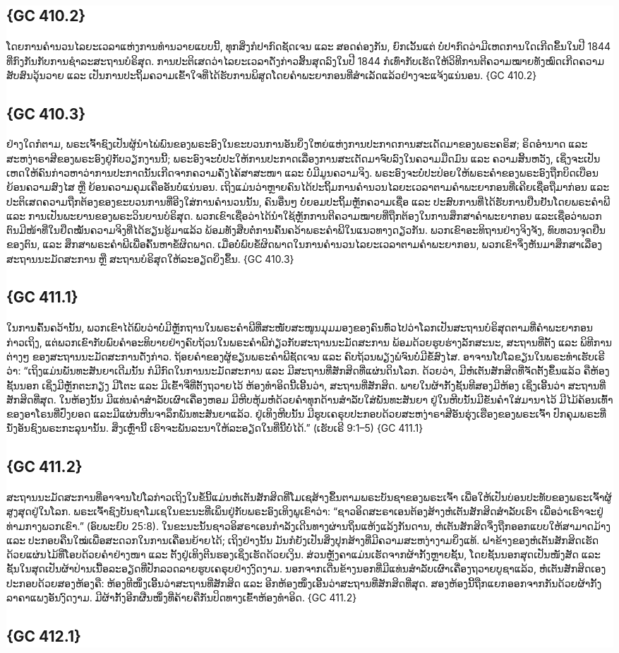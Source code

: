 ## {GC 410.2}

ໂດຍການຄຳນວນໄລຍະເວລາແຫ່ງການທຳນວາຍແບບນີ້, ທຸກສິ່ງກໍປາກົດຊັດເຈນ ແລະ ສອດຄ່ອງກັນ, ຍົກເວັ້ນແຕ່ ບໍ່ປາກົດວ່າມີເຫດການໃດເກີດຂຶ້ນໃນປີ 1844 ທີ່ກົງກັນກັບການຊຳລະສະຖານບໍຣິສຸດ. ການປະຕິເສດວ່າໄລຍະເວລາດັ່ງກ່າວສິ້ນສຸດລົງໃນປີ 1844 ກໍເທົ່າກັບເຮັດໃຫ້ວິທີການຕີຄວາມໝາຍທັງໝົດເກີດຄວາມສັບສົນວຸ້ນວາຍ ແລະ ເປັນການປະຖິ້ມຄວາມເຂົ້າໃຈທີ່ໄດ້ຮັບການພິສູດໂດຍຄໍາພະຍາກອນທີ່ສຳເລັດແລ້ວຢ່າງຈະແຈ້ງແນ່ນອນ. {GC 410.2}

## {GC 410.3}

ຢ່າງໃດກໍຕາມ, ພຣະເຈົ້າຊົງເປັນຜູ້ນຳໄພ່ພົນຂອງພຣະອົງໃນຂະບວນການອັນຍິ່ງໃຫຍ່ແຫ່ງການປະກາດການສະເດັດມາຂອງພຣະຄຣິສ; ຣິດອຳນາດ ແລະ ສະຫງ່າຣາສີຂອງພຣະອົງຢູ່ກັບວຽກງານນີ້; ພຣະອົງຈະບໍ່ປະໃຫ້ການປະກາດເລື່ອງການສະເດັດມາຈົບລົງໃນຄວາມມືດມົນ ແລະ ຄວາມສິ້ນຫວັງ, ເຊິ່ງຈະເປັນເຫດໃຫ້ຄົນກ່າວຫາວ່າການປະກາດນັ້ນເກີດຈາກຄວາມຄັ່ງໄຄ້ສາສະໜາ ແລະ ບໍ່ມີມູນຄວາມຈິງ. ພຣະອົງຈະບໍ່ປະປ່ອຍໃຫ້ພຣະຄຳຂອງພຣະອົງຖືກບິດເບືອນຍ້ອນຄວາມສົງໄສ ຫຼື ຍ້ອນຄວາມຄຸມເຄືອອັນບໍ່ແນ່ນອນ. ເຖິງແມ່ນວ່າຫຼາຍຄົນໄດ້ປະຖິ້ມການຄຳນວນໄລຍະເວລາຕາມຄຳພະຍາກອນທີ່ເຄີຍເຊື່ອຖືມາກ່ອນ ແລະ ປະຕິເສດຄວາມຖືກຕ້ອງຂອງຂະບວນການທີ່ອີງໃສ່ການຄຳນວນນັ້ນ, ຄົນອື່ນໆ ບໍ່ຍອມປະຖິ້ມຫຼັກຄວາມເຊື່ອ ແລະ ປະສົບການທີ່ໄດ້ຮັບການຢືນຢັນໂດຍພຣະຄຳພີ ແລະ ການເປັນພະຍານຂອງພຣະວິນຍານບໍຣິສຸດ. ພວກເຂົາເຊື່ອວ່າໄດ້ນຳໃຊ້ຫຼັກການຕີຄວາມໝາຍທີ່ຖືກຕ້ອງໃນການສຶກສາຄຳພະຍາກອນ ແລະເຊື່ອວ່າພວກຕົນມີໜ້າທີ່ໃນຢຶດໝັ້ນຄວາມຈິງທີ່ໄດ້ຮຽນຮູ້ມາແລ້ວ ພ້ອມທັງສືບຕໍ່ການຄົ້ນຄວ້າພຣະຄຳພີໃນແນວທາງດຽວກັນ. ພວກເຂົາອະທິຖານຢ່າງຈິງຈັງ, ທົບທວນຈຸດຢືນຂອງຕົນ, ແລະ ສຶກສາພຣະຄຳພີເພື່ອຄົ້ນຫາຂໍ້ຜິດພາດ. ເມື່ອບໍ່ພົບຂໍ້ຜິດພາດໃນການຄຳນວນໄລຍະເວລາຕາມຄຳພະຍາກອນ, ພວກເຂົາຈຶ່ງຫັນມາສຶກສາເລື່ອງສະຖານນະມັດສະການ ຫຼື ສະຖານບໍຣິສຸດໃຫ້ລະອຽດຍິ່ງຂຶ້ນ. {GC 410.3}

## {GC 411.1}

ໃນການຄົ້ນຄວ້ານັ້ນ, ພວກເຂົາໄດ້ພົບວ່າບໍ່ມີຫຼັກຖານໃນພຣະຄຳພີທີ່ສະໜັບສະໜູນມຸມມອງຂອງຄົນທົ່ວໄປວ່າໂລກເປັນສະຖານບໍຣິສຸດຕາມທີ່ຄຳພະຍາກອນກ່າວເຖິງ, ແຕ່ພວກເຂົາກັບພົບຄຳອະທິບາຍຢ່າງຄົບຖ້ວນໃນພຣະຄຳພີກ່ຽວກັບສະຖານນະມັດສະການ ພ້ອມດ້ວຍຮູບຮ່າງລັກສະນະ, ສະຖານທີ່ຕັ້ງ ແລະ ພິທີການຕ່າງໆ ຂອງສະຖານນະມັດສະການດັ່ງກ່າວ. ຖ້ອຍຄຳຂອງຜູ້ຂຽນພຣະຄຳພີຊັດເຈນ ແລະ ຄົບຖ້ວນພຽງພໍຈົນບໍ່ມີຂໍ້ສົງໄສ. ອາຈານໂປໂລຂຽນໃນພຣະທຳເຮັບເຣີວ່າ: “ເຖິງແມ່ນພັນທະສັນຍາເດີມນັ້ນ ກໍມີກົດໃນການນະມັດສະການ ແລະ ມີສະຖານທີ່ສັກສິດທີ່ແຜ່ນດິນໂລກ. ດ້ວຍວ່າ, ມີຫໍເຕັນສັກສິດທີ່ຈັດຕັ້ງຂຶ້ນແລ້ວ ຄືຫ້ອງຊັ້ນນອກ ເຊິ່ງມີຫຼັກຕະກຽງ ມີໂຕະ ແລະ ມີເຂົ້າຈີ່ທີ່ຕັ້ງຖວາຍໄວ້ ຫ້ອງທຳອິດນີ້ເອີ້ນວ່າ, ສະຖານທີ່ສັກສິດ. ພາຍໃນຜ້າກັ້ງຊັ້ນທີສອງມີຫ້ອງ ເຊິ່ງເອີ້ນວ່າ ສະຖານທີ່ສັກສິດທີ່ສຸດ. ໃນຫ້ອງນັ້ນ ມີແທ່ນຄຳສຳລັບເຜົາເຄື່ອງຫອມ ມີຫີບຫຸ້ມຫໍ່ດ້ວຍຄຳທຸກດ້ານສຳລັບໃສ່ພັນທະສັນຍາ ຢູ່ໃນຫີບນັ້ນມີຂັນຄຳໃສ່ມານາໄວ້ ມີໄມ້ຄ້ອນເທົ້າຂອງອາໂຣນທີ່ປົ່ງຍອດ ແລະມີແຜ່ນຫີນຈາລຶກພັນທະສັນຍາແລ້ວ. ຢູ່ເທິງຫີບນັ້ນ ມີຮູບເຄຣຸບປະກອບດ້ວຍສະຫງ່າຣາສີອັນຮຸ່ງເຮືອງຂອງພຣະເຈົ້າ ປົກຄຸມພຣະທີ່ນັ່ງອັນຊົງພຣະກະລຸນານັ້ນ. ສິ່ງເຫຼົ່ານີ້ ເຮົາຈະພັນລະນາໃຫ້ລະອຽດໃນທີ່ນີ້ບໍ່ໄດ້.” (ເຮັບເຣີ 9:1–5) {GC 411.1}

## {GC 411.2}

ສະຖານນະມັດສະການທີ່ອາຈານໂປໂລກ່າວເຖິງໃນຂໍ້ນີ້ແມ່ນຫໍເຕັນສັກສິດທີ່ໂມເຊສ້າງຂຶ້ນຕາມພຣະບັນຊາຂອງພຣະເຈົ້າ ເພື່ອໃຫ້ເປັນບ່ອນປະທັບຂອງພຣະເຈົ້າຜູ້ສູງສຸດຢູ່ໃນໂລກ. ພຣະເຈົ້າຊົງບັນຊາໂມເຊໃນຂະນະທີ່ເພິ່ນຢູ່ກັບພຣະອົງເທິງພູເຂົາວ່າ: “ຊາວອິດສະຣາເອນຕ້ອງສ້າງຫໍເຕັນສັກສິດສຳລັບເຮົາ ເພື່ອວ່າເຮົາຈະຢູ່ທ່າມກາງພວກເຂົາ.” (ອົບພະຍົບ 25:8). ໃນຂະນະນັ້ນຊາວອິສຣາເອນກໍາລັງເດີນທາງຜ່ານຖິ່ນແຫ້ງແລ້ງກັນດານ, ຫໍເຕັນສັກສິດຈຶ່ງຖືກອອກແບບໃຫ້ສາມາດມ້າງ ແລະ ປະກອບຄືນໃໝ່ເພື່ອສະດວກໃນການເຄື່ອນຍ້າຍໄດ້; ເຖິງຢ່າງນັ້ນ ມັນກໍຍັງເປັນສິ່ງປຸກສ້າງທີ່ມີຄວາມສະຫງ່າງາມຍິ່ງແທ້. ຝາຂ້າງຂອງຫໍເຕັນສັກສິດເຮັດດ້ວຍແຜ່ນໄມ້ທີ່ໂອບດ້ວຍຄຳຢ່າງໜາ ແລະ ຕັ້ງຢູ່ເທິງຕີນຮອງເຊິ່ງເຮັດດ້ວຍເງິນ. ສ່ວນຫຼັງຄາແມ່ນເຮັດຈາກຜ້າກັ້ງຫຼາຍຊັ້ນ, ໂດຍຊັ້ນນອກສຸດເປັນໜັງສັດ ແລະ ຊັ້ນໃນສຸດເປັນຜ້າປ່ານເນື້ອລະອຽດທີ່ປັກລວດລາຍຮູບເຄຣຸບຢ່າງງົດງາມ. ນອກຈາກເດີ່ນຂ້າງນອກທີ່ມີແທ່ນສຳລັບເຜົາເຄື່ອງຖວາຍບູຊາແລ້ວ, ຫໍເຕັນສັກສິດເອງປະກອບດ້ວຍສອງຫ້ອງຄື: ຫ້ອງທີໜຶ່ງເອີ້ນວ່າສະຖານທີ່ສັກສິດ ແລະ ອີກຫ້ອງໜຶ່ງເອີ້ນວ່າສະຖານທີ່ສັກສິດທີ່ສຸດ. ສອງຫ້ອງນີ້ຖືກແຍກອອກຈາກກັນດ້ວຍຜ້າກັ້ງລາຄາແພງອັນງົດງາມ. ມີຜ້າກັ້ງອີກຜືນໜຶ່ງທີ່ຄ້າຍຄືກັນປິດທາງເຂົ້າຫ້ອງທຳອິດ. {GC 411.2}

## {GC 412.1}
